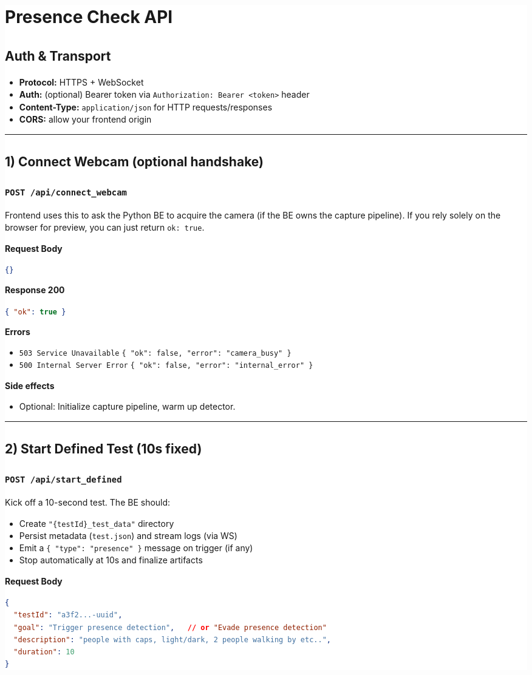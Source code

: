 # Presence Check API

## Auth & Transport

* **Protocol:** HTTPS + WebSocket
* **Auth:** (optional) Bearer token via `Authorization: Bearer <token>` header
* **Content-Type:** `application/json` for HTTP requests/responses
* **CORS:** allow your frontend origin

---

## 1) Connect Webcam (optional handshake)

### `POST /api/connect_webcam`

Frontend uses this to ask the Python BE to acquire the camera (if the BE owns the capture pipeline). If you rely solely on the browser for preview, you can just return `ok: true`.

**Request Body**

```json
{}
```

**Response 200**

```json
{ "ok": true }
```

**Errors**

* `503 Service Unavailable` `{ "ok": false, "error": "camera_busy" }`
* `500 Internal Server Error` `{ "ok": false, "error": "internal_error" }`

**Side effects**

* Optional: Initialize capture pipeline, warm up detector.

---

## 2) Start Defined Test (10s fixed)

### `POST /api/start_defined`

Kick off a 10-second test. The BE should:

* Create `"{testId}_test_data"` directory
* Persist metadata (`test.json`) and stream logs (via WS)
* Emit a `{ "type": "presence" }` message on trigger (if any)
* Stop automatically at 10s and finalize artifacts

**Request Body**

```json
{
  "testId": "a3f2...-uuid",
  "goal": "Trigger presence detection",   // or "Evade presence detection"
  "description": "people with caps, light/dark, 2 people walking by etc..",
  "duration": 10
}
```
